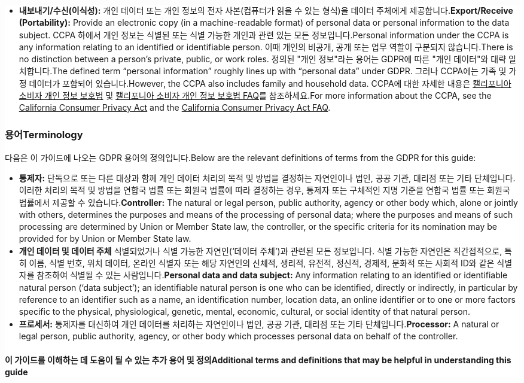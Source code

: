 - <span data-ttu-id="36623-136">**내보내기/수신(이식성):** 개인 데이터 또는 개인 정보의 전자 사본(컴퓨터가 읽을 수 있는 형식)을 데이터 주체에게 제공합니다.</span><span class="sxs-lookup"><span data-stu-id="36623-136">**Export/Receive (Portability):** Provide an electronic copy (in a machine-readable format) of personal data or personal information to the data subject.</span></span> <span data-ttu-id="36623-137">CCPA 하에서 개인 정보는 식별된 또는 식별 가능한 개인과 관련 있는 모든 정보입니다.</span><span class="sxs-lookup"><span data-stu-id="36623-137">Personal information under the CCPA is any information relating to an identified or identifiable person.</span></span> <span data-ttu-id="36623-138">이때 개인의 비공개, 공개 또는 업무 역할이 구분되지 않습니다.</span><span class="sxs-lookup"><span data-stu-id="36623-138">There is no distinction between a person’s private, public, or work roles.</span></span> <span data-ttu-id="36623-139">정의된 "개인 정보"라는 용어는 GDPR에 따른 "개인 데이터"와 대략 일치합니다.</span><span class="sxs-lookup"><span data-stu-id="36623-139">The defined term “personal information” roughly lines up with “personal data” under GDPR.</span></span> <span data-ttu-id="36623-140">그러나 CCPA에는 가족 및 가정 데이터가 포함되어 있습니다.</span><span class="sxs-lookup"><span data-stu-id="36623-140">However, the CCPA also includes family and household data.</span></span> <span data-ttu-id="36623-141">CCPA에 대한 자세한 내용은 [캘리포니아 소비자 개인 정보 보호법](offering-ccpa.md) 및 [캘리포니아 소비자 개인 정보 보호법 FAQ](ccpa-faq.md)를 참조하세요.</span><span class="sxs-lookup"><span data-stu-id="36623-141">For more information about the CCPA, see the [California Consumer Privacy Act](offering-ccpa.md) and the [California Consumer Privacy Act FAQ](ccpa-faq.md).</span></span>

### <a name="terminology"></a><span data-ttu-id="36623-142">용어</span><span class="sxs-lookup"><span data-stu-id="36623-142">Terminology</span></span>

<span data-ttu-id="36623-143">다음은 이 가이드에 나오는 GDPR 용어의 정의입니다.</span><span class="sxs-lookup"><span data-stu-id="36623-143">Below are the relevant definitions of terms from the GDPR for this guide:</span></span>

- <span data-ttu-id="36623-144">**통제자:** 단독으로 또는 다른 대상과 함께 개인 데이터 처리의 목적 및 방법을 결정하는 자연인이나 법인, 공공 기관, 대리점 또는 기타 단체입니다. 이러한 처리의 목적 및 방법을 연합국 법률 또는 회원국 법률에 따라 결정하는 경우, 통제자 또는 구체적인 지명 기준을 연합국 법률 또는 회원국 법률에서 제공할 수 있습니다.</span><span class="sxs-lookup"><span data-stu-id="36623-144">**Controller:** The natural or legal person, public authority, agency or other body which, alone or jointly with others, determines the purposes and means of the processing of personal data; where the purposes and means of such processing are determined by Union or Member State law, the controller, or the specific criteria for its nomination may be provided for by Union or Member State law.</span></span>
- <span data-ttu-id="36623-145">**개인 데이터 및 데이터 주체** 식별되었거나 식별 가능한 자연인(‘데이터 주체’)과 관련된 모든 정보입니다. 식별 가능한 자연인은 직간접적으로, 특히 이름, 식별 번호, 위치 데이터, 온라인 식별자 또는 해당 자연인의 신체적, 생리적, 유전적, 정신적, 경제적, 문화적 또는 사회적 ID와 같은 식별자를 참조하여 식별될 수 있는 사람입니다.</span><span class="sxs-lookup"><span data-stu-id="36623-145">**Personal data and data subject:** Any information relating to an identified or identifiable natural person (‘data subject’); an identifiable natural person is one who can be identified, directly or indirectly, in particular by reference to an identifier such as a name, an identification number, location data, an online identifier or to one or more factors specific to the physical, physiological, genetic, mental, economic, cultural, or social identity of that natural person.</span></span>
- <span data-ttu-id="36623-146">**프로세서:** 통제자를 대신하여 개인 데이터를 처리하는 자연인이나 법인, 공공 기관, 대리점 또는 기타 단체입니다.</span><span class="sxs-lookup"><span data-stu-id="36623-146">**Processor:** A natural or legal person, public authority, agency, or other body which processes personal data on behalf of the controller.</span></span>

#### <a name="additional-terms-and-definitions-that-may-be-helpful-in-understanding-this-guide"></a><span data-ttu-id="36623-147">이 가이드를 이해하는 데 도움이 될 수 있는 추가 용어 및 정의</span><span class="sxs-lookup"><span data-stu-id="36623-147">Additional terms and definitions that may be helpful in understanding this guide</span></span>

